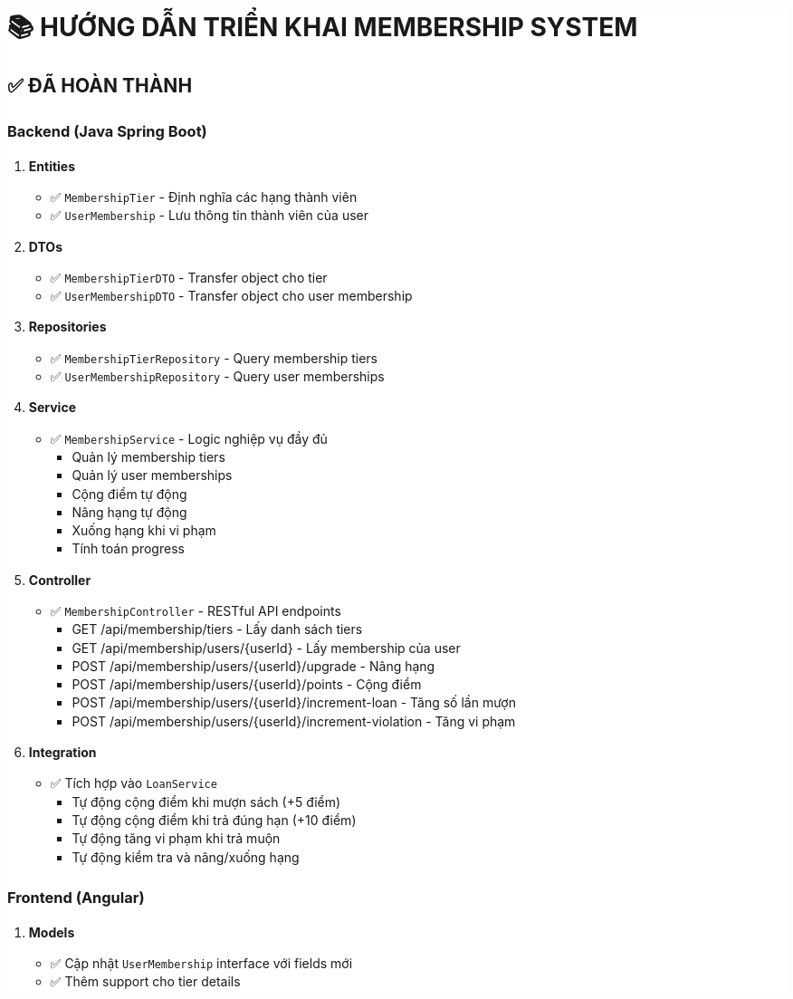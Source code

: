 # 📚 HƯỚNG DẪN TRIỂN KHAI MEMBERSHIP SYSTEM

## ✅ ĐÃ HOÀN THÀNH

### Backend (Java Spring Boot)

1. **Entities**

   - ✅ `MembershipTier` - Định nghĩa các hạng thành viên
   - ✅ `UserMembership` - Lưu thông tin thành viên của user

2. **DTOs**

   - ✅ `MembershipTierDTO` - Transfer object cho tier
   - ✅ `UserMembershipDTO` - Transfer object cho user membership

3. **Repositories**

   - ✅ `MembershipTierRepository` - Query membership tiers
   - ✅ `UserMembershipRepository` - Query user memberships

4. **Service**

   - ✅ `MembershipService` - Logic nghiệp vụ đầy đủ
     - Quản lý membership tiers
     - Quản lý user memberships
     - Cộng điểm tự động
     - Nâng hạng tự động
     - Xuống hạng khi vi phạm
     - Tính toán progress

5. **Controller**

   - ✅ `MembershipController` - RESTful API endpoints
     - GET /api/membership/tiers - Lấy danh sách tiers
     - GET /api/membership/users/{userId} - Lấy membership của user
     - POST /api/membership/users/{userId}/upgrade - Nâng hạng
     - POST /api/membership/users/{userId}/points - Cộng điểm
     - POST /api/membership/users/{userId}/increment-loan - Tăng số lần mượn
     - POST /api/membership/users/{userId}/increment-violation - Tăng vi phạm

6. **Integration**
   - ✅ Tích hợp vào `LoanService`
     - Tự động cộng điểm khi mượn sách (+5 điểm)
     - Tự động cộng điểm khi trả đúng hạn (+10 điểm)
     - Tự động tăng vi phạm khi trả muộn
     - Tự động kiểm tra và nâng/xuống hạng

### Frontend (Angular)

1. **Models**

   - ✅ Cập nhật `UserMembership` interface với fields mới
   - ✅ Thêm support cho tier details
